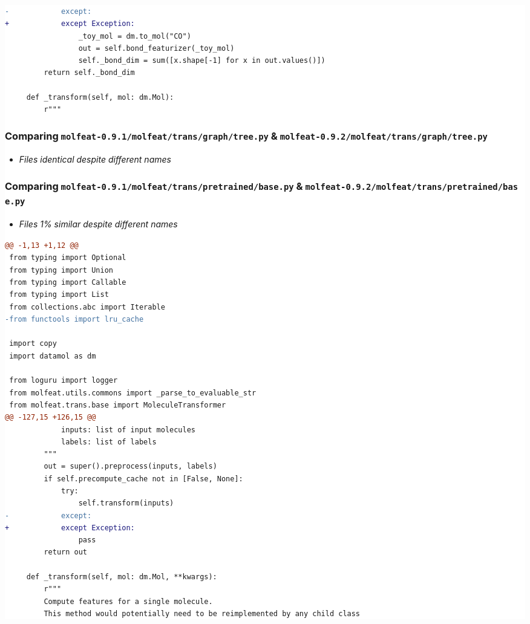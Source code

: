 ```diff
-            except:
+            except Exception:
                 _toy_mol = dm.to_mol("CO")
                 out = self.bond_featurizer(_toy_mol)
                 self._bond_dim = sum([x.shape[-1] for x in out.values()])
         return self._bond_dim
 
     def _transform(self, mol: dm.Mol):
         r"""
```

### Comparing `molfeat-0.9.1/molfeat/trans/graph/tree.py` & `molfeat-0.9.2/molfeat/trans/graph/tree.py`

 * *Files identical despite different names*

### Comparing `molfeat-0.9.1/molfeat/trans/pretrained/base.py` & `molfeat-0.9.2/molfeat/trans/pretrained/base.py`

 * *Files 1% similar despite different names*

```diff
@@ -1,13 +1,12 @@
 from typing import Optional
 from typing import Union
 from typing import Callable
 from typing import List
 from collections.abc import Iterable
-from functools import lru_cache
 
 import copy
 import datamol as dm
 
 from loguru import logger
 from molfeat.utils.commons import _parse_to_evaluable_str
 from molfeat.trans.base import MoleculeTransformer
@@ -127,15 +126,15 @@
             inputs: list of input molecules
             labels: list of labels
         """
         out = super().preprocess(inputs, labels)
         if self.precompute_cache not in [False, None]:
             try:
                 self.transform(inputs)
-            except:
+            except Exception:
                 pass
         return out
 
     def _transform(self, mol: dm.Mol, **kwargs):
         r"""
         Compute features for a single molecule.
         This method would potentially need to be reimplemented by any child class
```
